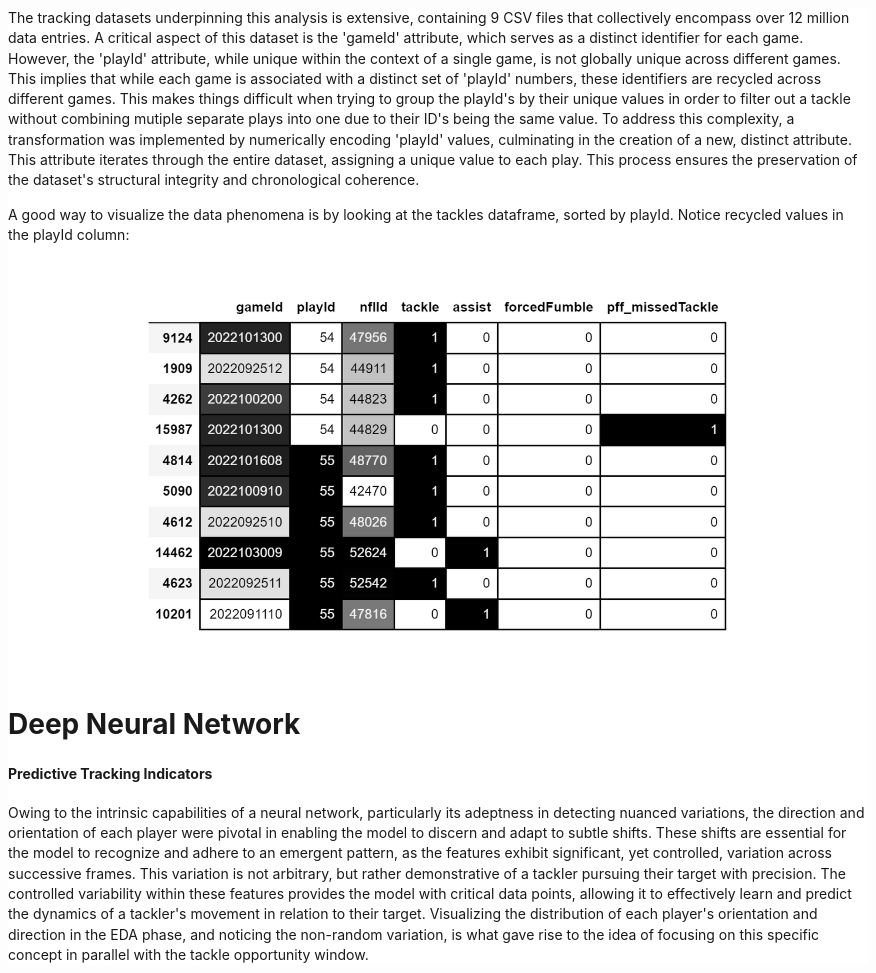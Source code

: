 The tracking datasets underpinning this analysis is extensive, containing 9 CSV files that collectively encompass over 12 million data entries. A critical aspect of this dataset is the 'gameId' attribute, which serves as a distinct identifier for each game. However, the 'playId' attribute, while unique within the context of a single game, is not globally unique across different games. This implies that while each game is associated with a distinct set of 'playId' numbers, these identifiers are recycled across different games. This makes things difficult when trying to group the playId's by their unique values in order to filter out a tackle without combining mutiple separate plays into one due to their ID's being the same value. To address this complexity, a transformation was implemented by numerically encoding 'playId' values, culminating in the creation of a new, distinct attribute. This attribute iterates through the entire dataset, assigning a unique value to each play. This process ensures the preservation of the dataset's structural integrity and chronological coherence. 

A good way to visualize the data phenomena is by looking at the tackles dataframe, sorted by playId. Notice recycled values in the playId column:

<div align="center">
<img src="https://github.com/TaberNater96/Data-Science/blob/main/NFL%20Big%20Data%20Bowl%202024/images/Tackles%20Dataframe%20Example.png" width="600" height="400">
    </div>

# Deep Neural Network

#### Predictive Tracking Indicators
Owing to the intrinsic capabilities of a neural network, particularly its adeptness in detecting nuanced variations, the direction and orientation of each player were pivotal in enabling the model to discern and adapt to subtle shifts. These shifts are essential for the model to recognize and adhere to an emergent pattern, as the features exhibit significant, yet controlled, variation across successive frames. This variation is not arbitrary, but rather demonstrative of a tackler pursuing their target with precision. The controlled variability within these features provides the model with critical data points, allowing it to effectively learn and predict the dynamics of a tackler's movement in relation to their target. Visualizing the distribution of each player's orientation and direction in the EDA phase, and noticing the non-random variation, is what gave rise to the idea of focusing on this specific concept in parallel with the tackle opportunity window. 
